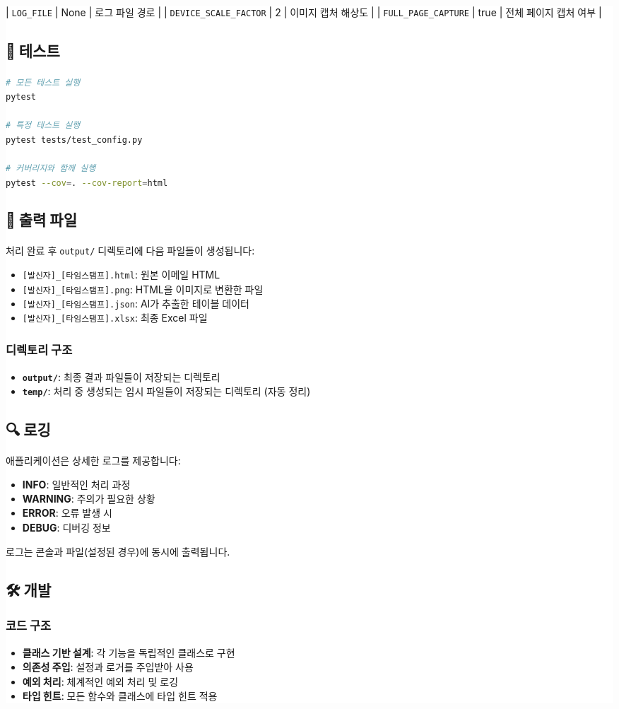 | `LOG_FILE` | None | 로그 파일 경로 |
| `DEVICE_SCALE_FACTOR` | 2 | 이미지 캡처 해상도 |
| `FULL_PAGE_CAPTURE` | true | 전체 페이지 캡처 여부 |

## 🧪 테스트

```bash
# 모든 테스트 실행
pytest

# 특정 테스트 실행
pytest tests/test_config.py

# 커버리지와 함께 실행
pytest --cov=. --cov-report=html
```

## 📁 출력 파일

처리 완료 후 `output/` 디렉토리에 다음 파일들이 생성됩니다:

- `[발신자]_[타임스탬프].html`: 원본 이메일 HTML
- `[발신자]_[타임스탬프].png`: HTML을 이미지로 변환한 파일  
- `[발신자]_[타임스탬프].json`: AI가 추출한 테이블 데이터
- `[발신자]_[타임스탬프].xlsx`: 최종 Excel 파일

### 디렉토리 구조
- **`output/`**: 최종 결과 파일들이 저장되는 디렉토리
- **`temp/`**: 처리 중 생성되는 임시 파일들이 저장되는 디렉토리 (자동 정리)

## 🔍 로깅

애플리케이션은 상세한 로그를 제공합니다:

- **INFO**: 일반적인 처리 과정
- **WARNING**: 주의가 필요한 상황
- **ERROR**: 오류 발생 시
- **DEBUG**: 디버깅 정보

로그는 콘솔과 파일(설정된 경우)에 동시에 출력됩니다.

## 🛠️ 개발

### 코드 구조

- **클래스 기반 설계**: 각 기능을 독립적인 클래스로 구현
- **의존성 주입**: 설정과 로거를 주입받아 사용
- **예외 처리**: 체계적인 예외 처리 및 로깅
- **타입 힌트**: 모든 함수와 클래스에 타입 힌트 적용

